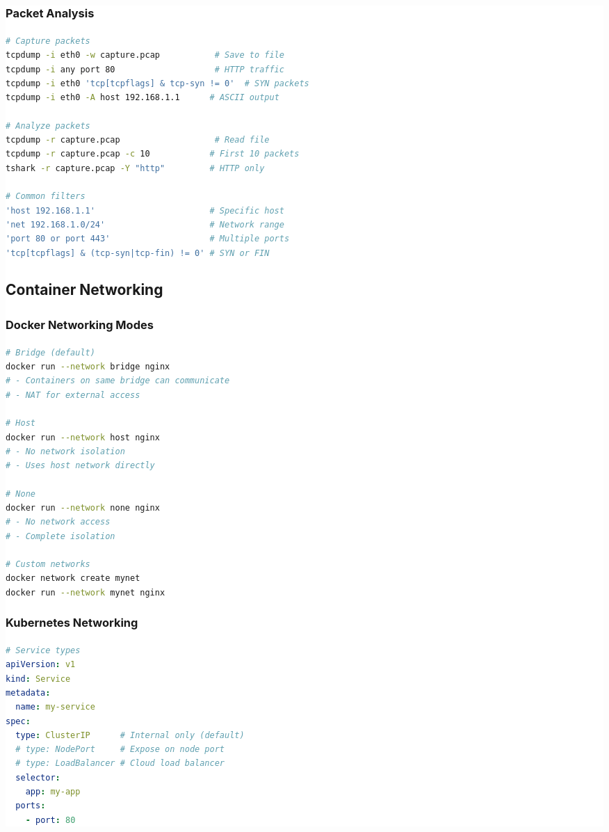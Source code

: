 ```bash
```

### Packet Analysis

```bash
# Capture packets
tcpdump -i eth0 -w capture.pcap           # Save to file
tcpdump -i any port 80                    # HTTP traffic
tcpdump -i eth0 'tcp[tcpflags] & tcp-syn != 0'  # SYN packets
tcpdump -i eth0 -A host 192.168.1.1      # ASCII output

# Analyze packets
tcpdump -r capture.pcap                   # Read file
tcpdump -r capture.pcap -c 10            # First 10 packets
tshark -r capture.pcap -Y "http"         # HTTP only

# Common filters
'host 192.168.1.1'                       # Specific host
'net 192.168.1.0/24'                     # Network range
'port 80 or port 443'                    # Multiple ports
'tcp[tcpflags] & (tcp-syn|tcp-fin) != 0' # SYN or FIN
```

## Container Networking

### Docker Networking Modes

```bash
# Bridge (default)
docker run --network bridge nginx
# - Containers on same bridge can communicate
# - NAT for external access

# Host
docker run --network host nginx
# - No network isolation
# - Uses host network directly

# None
docker run --network none nginx
# - No network access
# - Complete isolation

# Custom networks
docker network create mynet
docker run --network mynet nginx
```

### Kubernetes Networking

```yaml
# Service types
apiVersion: v1
kind: Service
metadata:
  name: my-service
spec:
  type: ClusterIP      # Internal only (default)
  # type: NodePort     # Expose on node port
  # type: LoadBalancer # Cloud load balancer
  selector:
    app: my-app
  ports:
    - port: 80
```